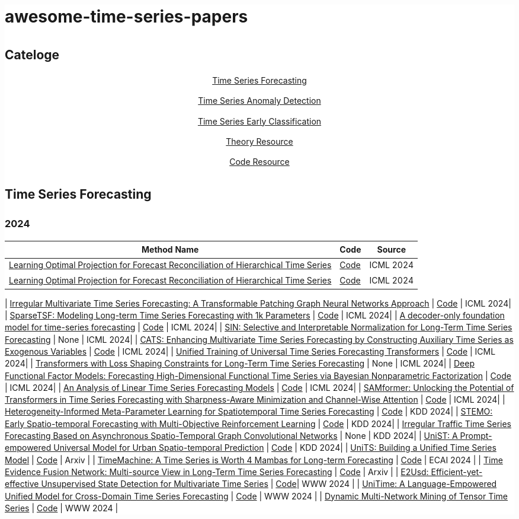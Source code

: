 # awesome-time-series-papers

## Cateloge
<div align="center">

  [Time Series Forecasting](#time-series-forecasting)  
  
  [Time Series Anomaly Detection](#time-series-anomaly-detection)

  [Time Series Early Classification](#time-series-early-classification)
  
  [Theory Resource](#theory-resource)
  
  [Code Resource](#code-resource)

</div>



## Time Series Forecasting

### 2024

| Method Name | Code | Source |
| ------- | ------ | ---------- |
| [Learning Optimal Projection for Forecast Reconciliation of Hierarchical Time Series](https://icml.cc/virtual/2024/poster/34990) | [Code](https://github.com/usail-hkust/t-PatchGNN) | ICML 2024|
| [Learning Optimal Projection for Forecast Reconciliation of Hierarchical Time Series](https://icml.cc/virtual/2024/poster/34990) | [Code](https://github.com/usail-hkust/t-PatchGNN) | ICML 2024|


| [Irregular Multivariate Time Series Forecasting: A Transformable Patching Graph Neural Networks Approach](https://openreview.net/pdf?id=UZlMXUGI6e) | [Code](https://github.com/usail-hkust/t-PatchGNN) | ICML 2024|
| [SparseTSF: Modeling Long-term Time Series Forecasting with 1k Parameters](https://arxiv.org/abs/2405.00946) | [Code](https://github.com/lss-1138/SparseTSF) | ICML 2024|
| [A decoder-only foundation model for time-series forecasting](https://arxiv.org/pdf/2310.10688) | [Code](https://github.com/google-research/timesfm) | ICML 2024|
| [SIN: Selective and Interpretable Normalization for Long-Term Time Series Forecasting](https://icml.cc/virtual/2024/poster/33594) | None | ICML 2024|
| [CATS: Enhancing Multivariate Time Series Forecasting by Constructing Auxiliary Time Series as Exogenous Variables](https://arxiv.org/pdf/2403.01673) | [Code](https://github.com/LJC-FVNR/CATS) | ICML 2024|
| [Unified Training of Universal Time Series Forecasting Transformers](https://arxiv.org/abs/2402.02592) | [Code](https://github.com/SalesforceAIResearch/uni2ts) | ICML 2024|
| [Transformers with Loss Shaping Constraints for Long-Term Time Series Forecasting](https://arxiv.org/pdf/2402.09373) | None | ICML 2024|
| [Deep Functional Factor Models: Forecasting High-Dimensional Functional Time Series via Bayesian Nonparametric Factorization](https://arxiv.org/abs//2403.14587) | [Code](https://github.com/yiruiliu110/df2m) | ICML 2024|
| [An Analysis of Linear Time Series Forecasting Models](https://arxiv.org/abs//2403.14587) | [Code](https://github.com/VEWOXIC/FITS/) | ICML 2024|
| [SAMformer: Unlocking the Potential of Transformers in Time Series Forecasting with Sharpness-Aware Minimization and Channel-Wise Attention](https://arxiv.org/pdf/2402.10198) | [Code](https://github.com/romilbert/samformer) | ICML 2024|
| [Heterogeneity-Informed Meta-Parameter Learning for Spatiotemporal Time Series Forecasting](https://arxiv.org/abs/2405.10800) | [Code](https://github.com/XDZhelheim/HimNet) | KDD 2024|
| [STEMO: Early Spatio-temporal Forecasting with Multi-Objective Reinforcement Learning](https://arxiv.org/abs/2406.04035) | [Code](https://github.com/coco0106/MO-STEP) | KDD 2024|
| [Irregular Traffic Time Series Forecasting Based on Asynchronous Spatio-Temporal Graph Convolutional Networks](https://arxiv.org/abs/2308.16818) | None | KDD 2024|
| [UniST: A Prompt-empowered Universal Model for Urban Spatio-temporal Prediction](https://arxiv.org/abs/2402.11838) | [Code](https://github.com/tsinghua-fib-lab/UniST) | KDD 2024|
| [UniTS: Building a Unified Time Series Model](https://arxiv.org/pdf/2403.00131.pdf) | [Code](https://github.com/mims-harvard/units) | Arxiv |
| [TimeMachine: A Time Series is Worth 4 Mambas for Long-term Forecasting](https://arxiv.org/pdf/2403.09898.pdf) | [Code](https://github.com/Atik-Ahamed/TimeMachine) | ECAI 2024 |
| [Time Evidence Fusion Network: Multi-source View in Long-Term Time Series Forecasting](https://arxiv.org/abs/2405.06419) | [Code](https://github.com/ztxtech/Time-Evidence-Fusion-Network) | Arxiv |
| [E2Usd: Efficient-yet-effective Unsupervised State Detection for Multivariate Time Series](https://arxiv.org/pdf/2402.14041) | [Code](https://github.com/AI4CTS/E2Usd)| WWW 2024 |
| [UniTime: A Language-Empowered Unified Model for Cross-Domain Time Series Forecasting](https://arxiv.org/abs/2310.09751) | [Code](https://github.com/liuxu77/UniTime) | WWW 2024 |
| [Dynamic Multi-Network Mining of Tensor Time Series](https://arxiv.org/abs/2310.09751) | [Code](https://github.com/KoheiObata/DMM) | WWW 2024 |